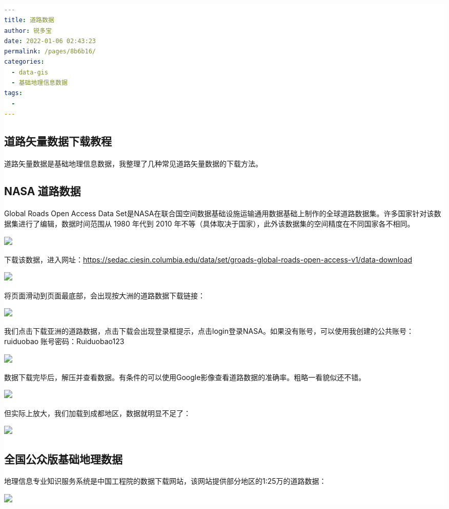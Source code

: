 ```yaml
---
title: 道路数据
author: 锐多宝
date: 2022-01-06 02:43:23
permalink: /pages/8b6b16/
categories:
  - data-gis
  - 基础地理信息数据
tags:
  - 
---
```

## 道路矢量数据下载教程

道路矢量数据是基础地理信息数据，我整理了几种常见道路矢量数据的下载方法。


## NASA  道路数据

Global Roads Open Access Data Set是NASA在联合国空间数据基础设施运输通用数据基础上制作的全球道路数据集。许多国家针对该数据集进行了编辑，数据时间范围从 1980 年代到 2010 年不等（具体取决于国家），此外该数据集的空间精度在不同国家各不相同。

![](http://pics.landcover100.com/pics//image/20220105234743.png)

下载该数据，进入网址：https://sedac.ciesin.columbia.edu/data/set/groads-global-roads-open-access-v1/data-download

![](http://pics.landcover100.com/pics//image/20220105235113.png)

将页面滑动到页面最底部，会出现按大洲的道路数据下载链接：

![](http://pics.landcover100.com/pics//image/20220105235515.png)

我们点击下载亚洲的道路数据，点击下载会出现登录框提示，点击login登录NASA。如果没有账号，可以使用我创建的公共账号：ruiduobao  账号密码：Ruiduobao123

![](http://pics.landcover100.com/pics//image/20220105235142.png)

数据下载完毕后，解压并查看数据。有条件的可以使用Google影像查看道路数据的准确率。粗略一看貌似还不错。

![](http://pics.landcover100.com/pics//image/20220106002738.png)

但实际上放大，我们加载到成都地区，数据就明显不足了：

![](http://pics.landcover100.com/pics//image/20220106002838.png)

## 全国公众版基础地理数据

地理信息专业知识服务系统是中国工程院的数据下载网站，该网站提供部分地区的1:25万的道路数据：

![](http://pics.landcover100.com/pics//image/20220106000302.png)
